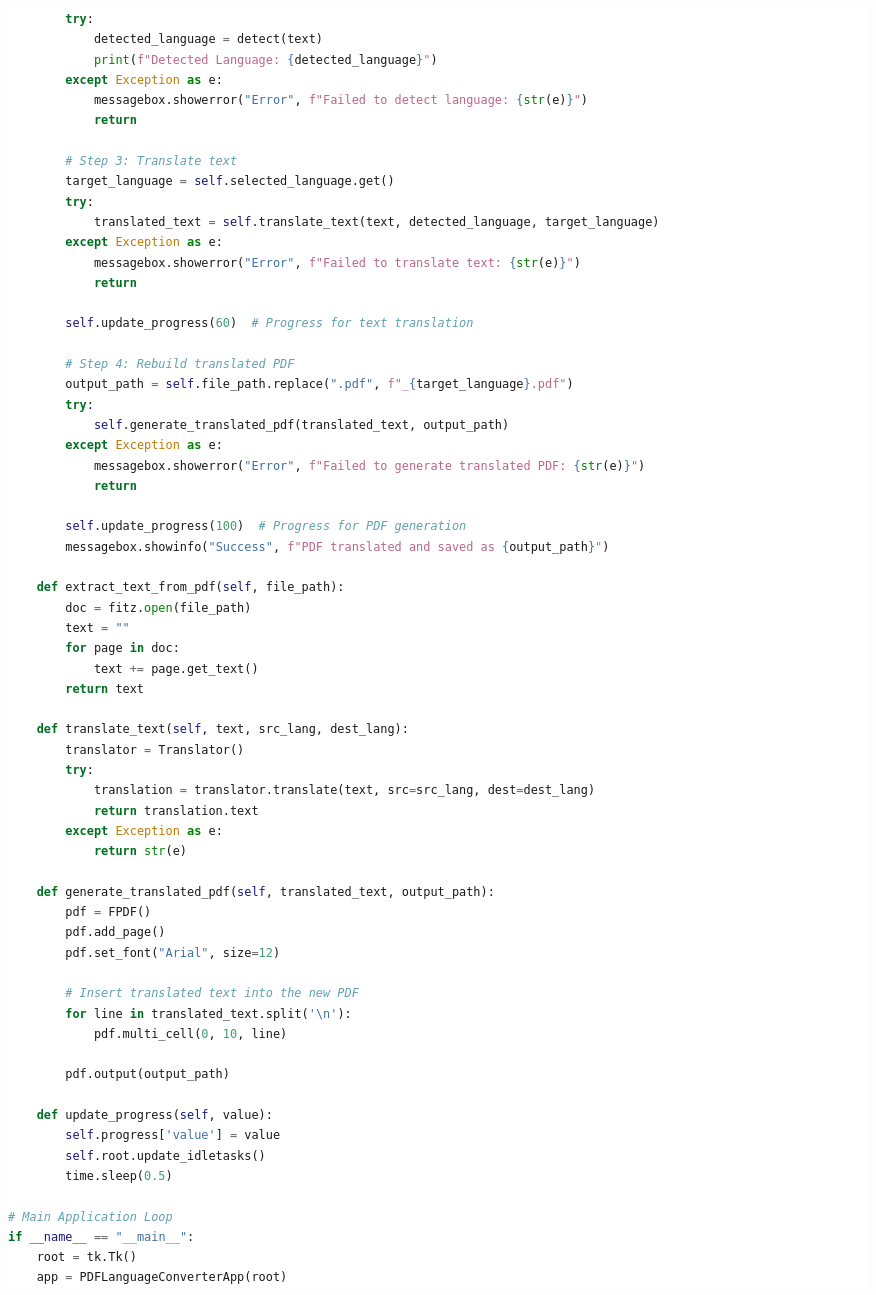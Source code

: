 ```python
        try:
            detected_language = detect(text)
            print(f"Detected Language: {detected_language}")
        except Exception as e:
            messagebox.showerror("Error", f"Failed to detect language: {str(e)}")
            return

        # Step 3: Translate text
        target_language = self.selected_language.get()
        try:
            translated_text = self.translate_text(text, detected_language, target_language)
        except Exception as e:
            messagebox.showerror("Error", f"Failed to translate text: {str(e)}")
            return

        self.update_progress(60)  # Progress for text translation
        
        # Step 4: Rebuild translated PDF
        output_path = self.file_path.replace(".pdf", f"_{target_language}.pdf")
        try:
            self.generate_translated_pdf(translated_text, output_path)
        except Exception as e:
            messagebox.showerror("Error", f"Failed to generate translated PDF: {str(e)}")
            return

        self.update_progress(100)  # Progress for PDF generation
        messagebox.showinfo("Success", f"PDF translated and saved as {output_path}")
    
    def extract_text_from_pdf(self, file_path):
        doc = fitz.open(file_path)
        text = ""
        for page in doc:
            text += page.get_text()
        return text

    def translate_text(self, text, src_lang, dest_lang):
        translator = Translator()
        try:
            translation = translator.translate(text, src=src_lang, dest=dest_lang)
            return translation.text
        except Exception as e:
            return str(e)

    def generate_translated_pdf(self, translated_text, output_path):
        pdf = FPDF()
        pdf.add_page()
        pdf.set_font("Arial", size=12)

        # Insert translated text into the new PDF
        for line in translated_text.split('\n'):
            pdf.multi_cell(0, 10, line)

        pdf.output(output_path)

    def update_progress(self, value):
        self.progress['value'] = value
        self.root.update_idletasks()
        time.sleep(0.5)

# Main Application Loop
if __name__ == "__main__":
    root = tk.Tk()
    app = PDFLanguageConverterApp(root)
```
